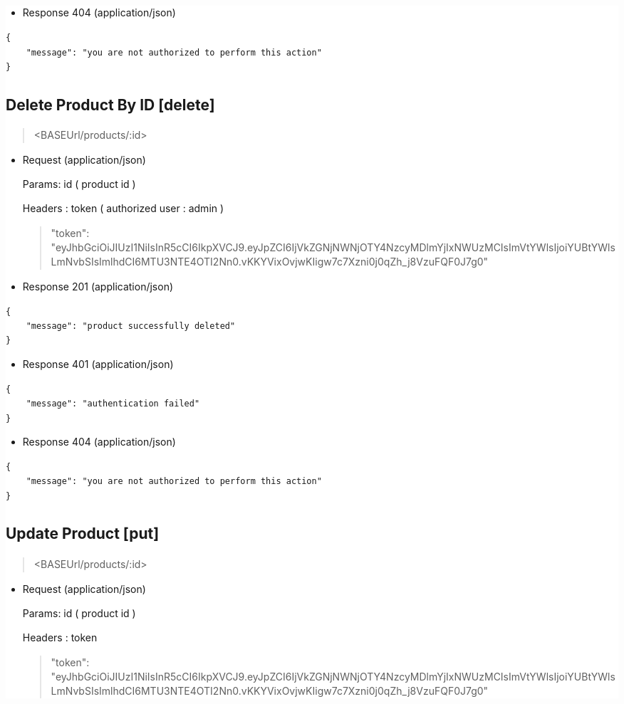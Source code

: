 - Response 404 (application/json)

```
{
    "message": "you are not authorized to perform this action"
}
```



## Delete Product By ID [delete]

> <BASEUrl/products/:id>

- Request (application/json)

  Params:  id ( product id )

  Headers :   token ( authorized user : admin )  

  > "token": "eyJhbGciOiJIUzI1NiIsInR5cCI6IkpXVCJ9.eyJpZCI6IjVkZGNjNWNjOTY4NzcyMDlmYjIxNWUzMCIsImVtYWlsIjoiYUBtYWlsLmNvbSIsImlhdCI6MTU3NTE4OTI2Nn0.vKKYVixOvjwKIigw7c7Xzni0j0qZh_j8VzuFQF0J7g0"

  

- Response 201 (application/json)

```
{
    "message": "product successfully deleted"
}
```

- Response 401 (application/json)

```
{
    "message": "authentication failed"
}
```

- Response 404 (application/json)

```
{
    "message": "you are not authorized to perform this action"
}
```



## Update Product  [put]

> <BASEUrl/products/:id>

- Request (application/json)

  Params:  id ( product id )

  Headers :   token 

  > "token": "eyJhbGciOiJIUzI1NiIsInR5cCI6IkpXVCJ9.eyJpZCI6IjVkZGNjNWNjOTY4NzcyMDlmYjIxNWUzMCIsImVtYWlsIjoiYUBtYWlsLmNvbSIsImlhdCI6MTU3NTE4OTI2Nn0.vKKYVixOvjwKIigw7c7Xzni0j0qZh_j8VzuFQF0J7g0"
